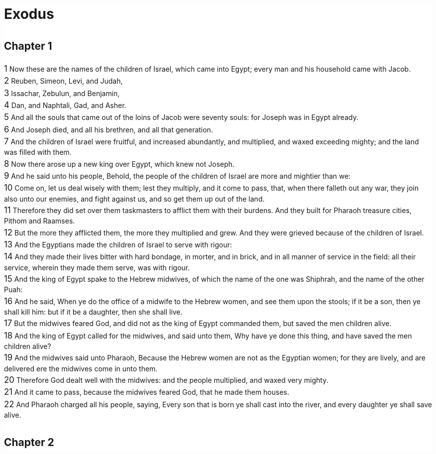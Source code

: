 # Exodus

## Chapter 1
<span style="font-size:larger;">1</span>  Now these are the names of the children of Israel, which came into Egypt; every man and his household came with Jacob. <br><span style="font-size:larger;">2</span>  Reuben, Simeon, Levi, and Judah,  <br><span style="font-size:larger;">3</span>  Issachar, Zebulun, and Benjamin, <br><span style="font-size:larger;">4</span>  Dan, and Naphtali, Gad, and Asher.  <br><span style="font-size:larger;">5</span>  And all the souls that came out of the loins of Jacob were seventy souls: for Joseph was in Egypt already.  <br><span style="font-size:larger;">6</span>  And Joseph died, and all his brethren, and all that generation. <br><span style="font-size:larger;">7</span>  And the children of Israel were fruitful, and increased abundantly, and multiplied, and waxed exceeding mighty; and the land was filled with them. <br><span style="font-size:larger;">8</span>  Now there arose up a new king over Egypt, which knew not Joseph. <br><span style="font-size:larger;">9</span>  And he said unto his people, Behold, the people of the children of Israel are more and mightier than we: <br><span style="font-size:larger;">10</span>  Come on, let us deal wisely with them; lest they multiply, and it come to pass, that, when there falleth out any war, they join also unto our enemies, and fight against us, and so get them up out of the land. <br><span style="font-size:larger;">11</span>  Therefore they did set over them taskmasters to afflict them with their burdens. And they built for Pharaoh treasure cities, Pithom and Raamses. <br><span style="font-size:larger;">12</span>  But the more they afflicted them, the more they multiplied and grew. And they were grieved because of the children of Israel. <br><span style="font-size:larger;">13</span>  And the Egyptians made the children of Israel to serve with rigour: <br><span style="font-size:larger;">14</span>  And they made their lives bitter with hard bondage, in morter, and in brick, and in all manner of service in the field: all their service, wherein they made them serve, was with rigour. <br><span style="font-size:larger;">15</span>  And the king of Egypt spake to the Hebrew midwives, of which the name of the one was Shiphrah, and the name of the other Puah: <br><span style="font-size:larger;">16</span>  And he said, When ye do the office of a midwife to the Hebrew women, and see them upon the stools; if it be a son, then ye shall kill him: but if it be a daughter, then she shall live. <br><span style="font-size:larger;">17</span>  But the midwives feared God, and did not as the king of Egypt commanded them, but saved the men children alive. <br><span style="font-size:larger;">18</span>  And the king of Egypt called for the midwives, and said unto them, Why have ye done this thing, and have saved the men children alive? <br><span style="font-size:larger;">19</span>  And the midwives said unto Pharaoh, Because the Hebrew women are not as the Egyptian women; for they are lively, and are delivered ere the midwives come in unto them. <br><span style="font-size:larger;">20</span>  Therefore God dealt well with the midwives: and the people multiplied, and waxed very mighty. <br><span style="font-size:larger;">21</span>  And it came to pass, because the midwives feared God, that he made them houses. <br><span style="font-size:larger;">22</span>  And Pharaoh charged all his people, saying, Every son that is born ye shall cast into the river, and every daughter ye shall save alive. <br>
## Chapter 2